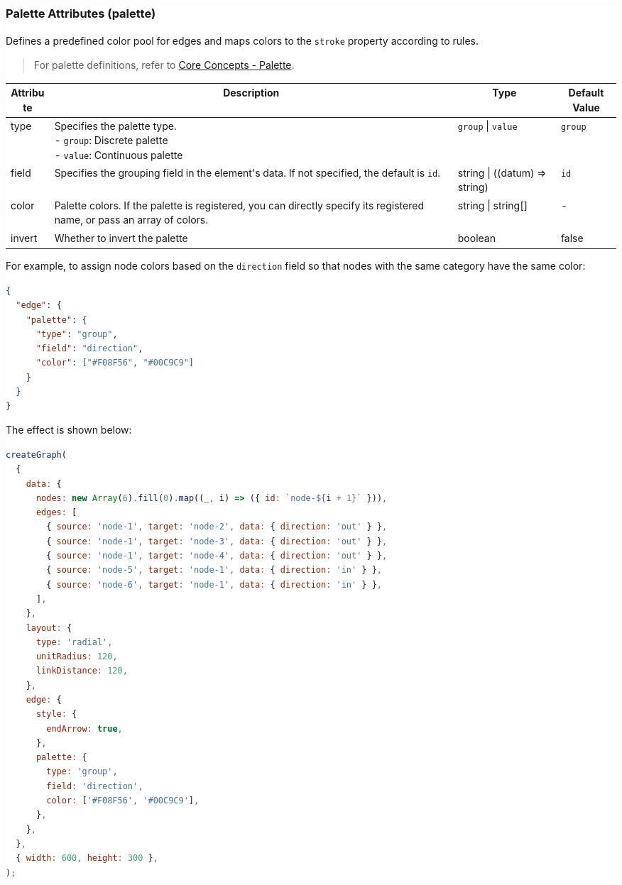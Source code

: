 ### Palette Attributes (palette)

Defines a predefined color pool for edges and maps colors to the `stroke` property according to rules.

> For palette definitions, refer to [Core Concepts - Palette](/en/manual/core-concept/palette).

| Attribute | Description                                                                                                             | Type                              | Default Value |
| --------- | ----------------------------------------------------------------------------------------------------------------------- | --------------------------------- | ------------- |
| type      | Specifies the palette type.<br> - `group`: Discrete palette <br> - `value`: Continuous palette                          | `group` &#124; `value`            | `group`       |
| field     | Specifies the grouping field in the element's data. If not specified, the default is `id`.                              | string &#124; ((datum) => string) | `id`          |
| color     | Palette colors. If the palette is registered, you can directly specify its registered name, or pass an array of colors. | string &#124; string[]            | -             |
| invert    | Whether to invert the palette                                                                                           | boolean                           | false         |

For example, to assign node colors based on the `direction` field so that nodes with the same category have the same color:

```json
{
  "edge": {
    "palette": {
      "type": "group",
      "field": "direction",
      "color": ["#F08F56", "#00C9C9"]
    }
  }
}
```

The effect is shown below:

```js | ob { pin: false }
createGraph(
  {
    data: {
      nodes: new Array(6).fill(0).map((_, i) => ({ id: `node-${i + 1}` })),
      edges: [
        { source: 'node-1', target: 'node-2', data: { direction: 'out' } },
        { source: 'node-1', target: 'node-3', data: { direction: 'out' } },
        { source: 'node-1', target: 'node-4', data: { direction: 'out' } },
        { source: 'node-5', target: 'node-1', data: { direction: 'in' } },
        { source: 'node-6', target: 'node-1', data: { direction: 'in' } },
      ],
    },
    layout: {
      type: 'radial',
      unitRadius: 120,
      linkDistance: 120,
    },
    edge: {
      style: {
        endArrow: true,
      },
      palette: {
        type: 'group',
        field: 'direction',
        color: ['#F08F56', '#00C9C9'],
      },
    },
  },
  { width: 600, height: 300 },
);
```
